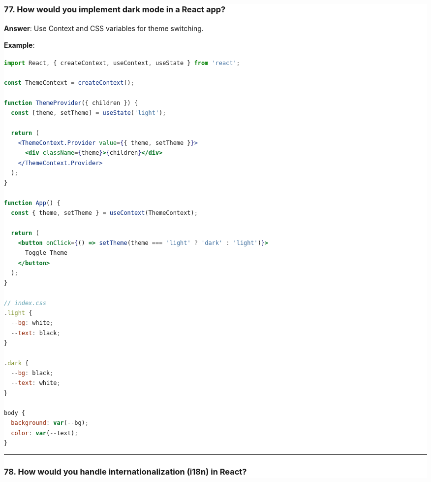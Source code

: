 
### 77. How would you implement dark mode in a React app?

**Answer**: Use Context and CSS variables for theme switching.

**Example**:
```jsx
import React, { createContext, useContext, useState } from 'react';

const ThemeContext = createContext();

function ThemeProvider({ children }) {
  const [theme, setTheme] = useState('light');

  return (
    <ThemeContext.Provider value={{ theme, setTheme }}>
      <div className={theme}>{children}</div>
    </ThemeContext.Provider>
  );
}

function App() {
  const { theme, setTheme } = useContext(ThemeContext);

  return (
    <button onClick={() => setTheme(theme === 'light' ? 'dark' : 'light')}>
      Toggle Theme
    </button>
  );
}

// index.css
.light {
  --bg: white;
  --text: black;
}

.dark {
  --bg: black;
  --text: white;
}

body {
  background: var(--bg);
  color: var(--text);
}
```

---

### 78. How would you handle internationalization (i18n) in React?
